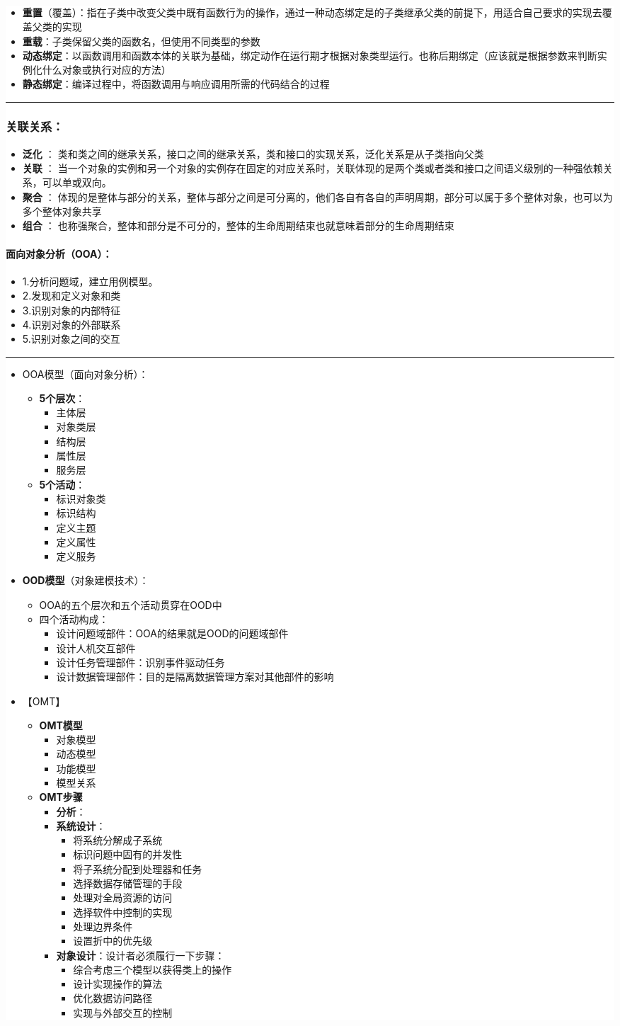 * **重置**（覆盖）：指在子类中改变父类中既有函数行为的操作，通过一种动态绑定是的子类继承父类的前提下，用适合自己要求的实现去覆盖父类的实现
* **重载**：子类保留父类的函数名，但使用不同类型的参数
* **动态绑定**：以函数调用和函数本体的关联为基础，绑定动作在运行期才根据对象类型运行。也称后期绑定（应该就是根据参数来判断实例化什么对象或执行对应的方法）
* **静态绑定**：编译过程中，将函数调用与响应调用所需的代码结合的过程

****

### 关联关系：
* **泛化** ： 类和类之间的继承关系，接口之间的继承关系，类和接口的实现关系，泛化关系是从子类指向父类
* **关联** ： 当一个对象的实例和另一个对象的实例存在固定的对应关系时，关联体现的是两个类或者类和接口之间语义级别的一种强依赖关系，可以单或双向。
* **聚合** ： 体现的是整体与部分的关系，整体与部分之间是可分离的，他们各自有各自的声明周期，部分可以属于多个整体对象，也可以为多个整体对象共享
* **组合** ： 也称强聚合，整体和部分是不可分的，整体的生命周期结束也就意味着部分的生命周期结束
 
#### 面向对象分析（OOA）：
* 1.分析问题域，建立用例模型。
* 2.发现和定义对象和类
* 3.识别对象的内部特征
* 4.识别对象的外部联系
* 5.识别对象之间的交互

****

* OOA模型（面向对象分析）：
    * **5个层次**：
        * 主体层
        * 对象类层
        * 结构层
        * 属性层
        * 服务层
    * **5个活动**：
        * 标识对象类
        * 标识结构
        * 定义主题
        * 定义属性
        * 定义服务
* **OOD模型**（对象建模技术）：
    * OOA的五个层次和五个活动贯穿在OOD中
    * 四个活动构成：
        * 设计问题域部件：OOA的结果就是OOD的问题域部件
        * 设计人机交互部件
        * 设计任务管理部件：识别事件驱动任务
        * 设计数据管理部件：目的是隔离数据管理方案对其他部件的影响

* 【OMT】
    * **OMT模型**
        * 对象模型
        * 动态模型
        * 功能模型
        * 模型关系
    * **OMT步骤**
        * **分析**：
        * **系统设计**：
            * 将系统分解成子系统
            * 标识问题中固有的并发性
            * 将子系统分配到处理器和任务
            * 选择数据存储管理的手段
            * 处理对全局资源的访问
            * 选择软件中控制的实现
            * 处理边界条件
            * 设置折中的优先级
        * **对象设计**：设计者必须履行一下步骤：
            * 综合考虑三个模型以获得类上的操作
            * 设计实现操作的算法
            * 优化数据访问路径
            * 实现与外部交互的控制
